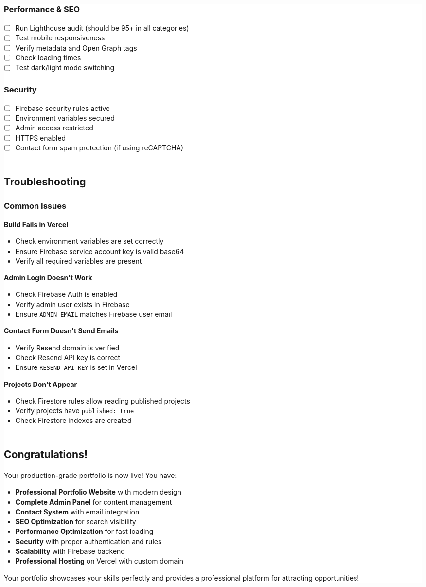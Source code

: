 ### Performance & SEO

- [ ] Run Lighthouse audit (should be 95+ in all categories)
- [ ] Test mobile responsiveness
- [ ] Verify metadata and Open Graph tags
- [ ] Check loading times
- [ ] Test dark/light mode switching

### Security

- [ ] Firebase security rules active
- [ ] Environment variables secured
- [ ] Admin access restricted
- [ ] HTTPS enabled
- [ ] Contact form spam protection (if using reCAPTCHA)

---

## Troubleshooting

### Common Issues

**Build Fails in Vercel**
- Check environment variables are set correctly
- Ensure Firebase service account key is valid base64
- Verify all required variables are present

**Admin Login Doesn't Work**
- Check Firebase Auth is enabled
- Verify admin user exists in Firebase
- Ensure `ADMIN_EMAIL` matches Firebase user email

**Contact Form Doesn't Send Emails**
- Verify Resend domain is verified
- Check Resend API key is correct
- Ensure `RESEND_API_KEY` is set in Vercel

**Projects Don't Appear**
- Check Firestore rules allow reading published projects
- Verify projects have `published: true`
- Check Firestore indexes are created

---

## Congratulations!

Your production-grade portfolio is now live! You have:

- **Professional Portfolio Website** with modern design
- **Complete Admin Panel** for content management
- **Contact System** with email integration
- **SEO Optimization** for search visibility
- **Performance Optimization** for fast loading
- **Security** with proper authentication and rules
- **Scalability** with Firebase backend
- **Professional Hosting** on Vercel with custom domain

Your portfolio showcases your skills perfectly and provides a professional platform for attracting opportunities!
